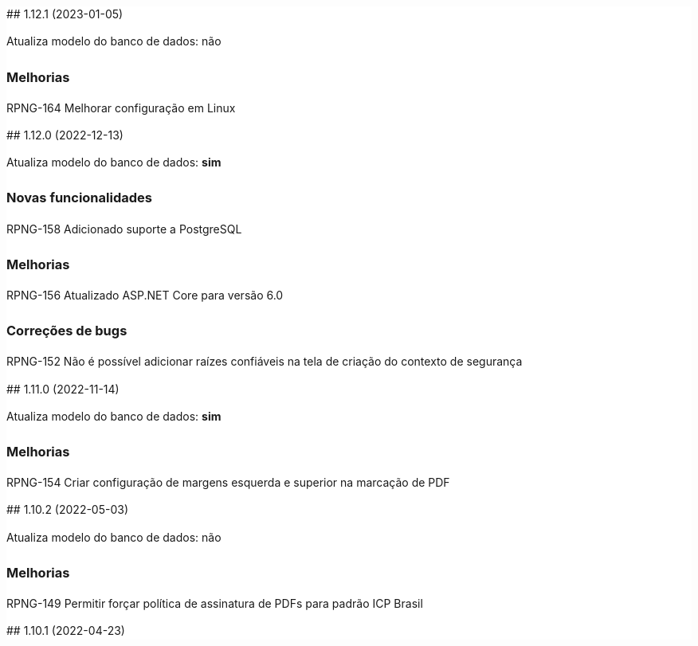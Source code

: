 

<a name="v1-12-1" />
## 1.12.1 (2023-01-05)

Atualiza modelo do banco de dados: não

### Melhorias

RPNG-164 Melhorar configuração em Linux



<a name="v1-12-0" />
## 1.12.0 (2022-12-13)

Atualiza modelo do banco de dados: **sim**

### Novas funcionalidades

RPNG-158 Adicionado suporte a PostgreSQL

### Melhorias

RPNG-156 Atualizado ASP.NET Core para versão 6.0

### Correções de bugs

RPNG-152 Não é possível adicionar raízes confiáveis na tela de criação do contexto de segurança



<a name="v1-11-0" />
## 1.11.0 (2022-11-14)

Atualiza modelo do banco de dados: **sim**

### Melhorias

RPNG-154 Criar configuração de margens esquerda e superior na marcação de PDF



<a name="v1-10-2" />
## 1.10.2 (2022-05-03)

Atualiza modelo do banco de dados: não

### Melhorias

RPNG-149 Permitir forçar política de assinatura de PDFs para padrão ICP Brasil



<a name="v1-10-1" />
## 1.10.1 (2022-04-23)
